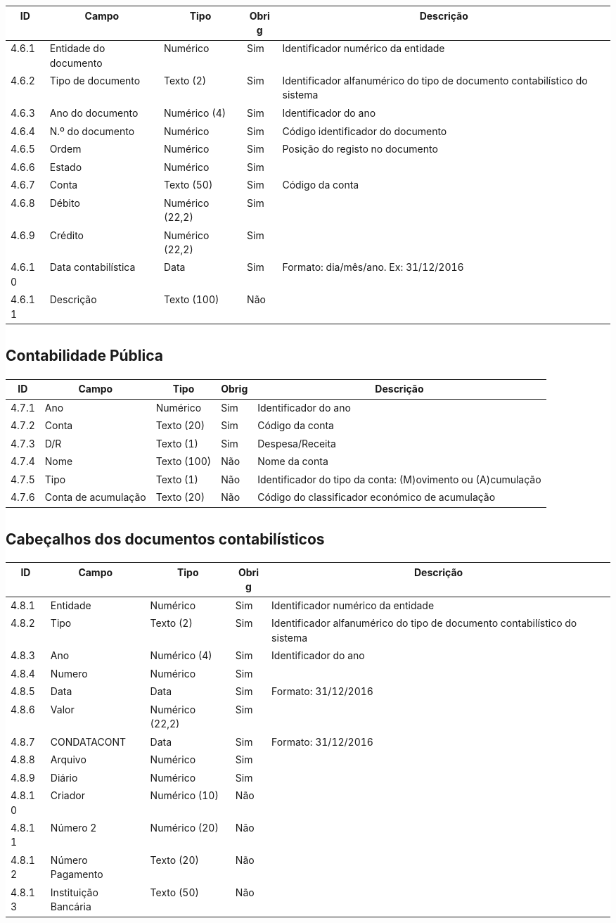 | ID  | Campo              | Tipo         | Obrig| Descrição                                                              |
|----|---|---|----|---|
| 4.6.1  | Entidade do documento | Numérico     | Sim | Identificador numérico da entidade                                     |
| 4.6.2  | Tipo de documento  | Texto (2)    | Sim | Identificador alfanumérico do tipo de documento contabilístico do sistema |
| 4.6.3  | Ano do documento   | Numérico (4) | Sim | Identificador do ano                                                   |
| 4.6.4  | N.º do documento   | Numérico     | Sim | Código identificador do documento                                      |
| 4.6.5  | Ordem              | Numérico     | Sim | Posição do registo no documento                                        |
| 4.6.6  | Estado             | Numérico     | Sim |                                                                        |
| 4.6.7  | Conta              | Texto (50)   | Sim | Código da conta                                                        |
| 4.6.8  | Débito             | Numérico (22,2) | Sim |                                                                        |
| 4.6.9  | Crédito            | Numérico (22,2) | Sim |                                                                        |
| 4.6.10 | Data contabilística   | Data         | Sim | Formato: dia/mês/ano. Ex: 31/12/2016                                   |
| 4.6.11 | Descrição          | Texto (100)  | Não |                                                                        |

Contabilidade Pública
---------------------

| ID | Campo            | Tipo     | Obrig| Descrição                                                |
|---|---|---|----|---|
| 4.7.1 | Ano              | Numérico | Sim | Identificador do ano                                     |
| 4.7.2 | Conta            | Texto (20)  | Sim | Código da conta                                          |
| 4.7.3 | D/R              | Texto (1)   | Sim | Despesa/Receita                                          |
| 4.7.4 | Nome             | Texto (100) | Não | Nome da conta                                            |
| 4.7.5 | Tipo             | Texto (1)   | Não | Identificador do tipo da conta: (M)ovimento ou (A)cumulação |
| 4.7.6 | Conta de acumulação | Texto (20)  | Não | Código do classificador económico de acumulação          |

Cabeçalhos dos documentos contabilísticos
-----------------------------------------

| ID  | Campo                        | Tipo         | Obrig| Descrição                                                              |
|----|---|---|----|---|
| 4.8.1  | Entidade                     | Numérico     | Sim | Identificador numérico da entidade                                     |
| 4.8.2  | Tipo                         | Texto (2)    | Sim | Identificador alfanumérico do tipo de documento contabilístico do sistema |
| 4.8.3  | Ano                          | Numérico (4) | Sim | Identificador do ano                                                   |
| 4.8.4  | Numero                       | Numérico     | Sim |                                                                        |
| 4.8.5  | Data                         | Data         | Sim | Formato: 31/12/2016                                                    |
| 4.8.6  | Valor                        | Numérico (22,2) | Sim |                                                                        |
| 4.8.7  | CONDATACONT                  | Data         | Sim | Formato: 31/12/2016                                                    |
| 4.8.8  | Arquivo                      | Numérico     | Sim |                                                                        |
| 4.8.9  | Diário                       | Numérico     | Sim |                                                                        |
| 4.8.10 | Criador                      | Numérico (10)   | Não |                                                                        |
| 4.8.11 | Número 2                     | Numérico (20)   | Não |                                                                        |
| 4.8.12 | Número Pagamento             | Texto (20)   | Não |                                                                        |
| 4.8.13 | Instituição Bancária         | Texto (50)   | Não |                                                                        |